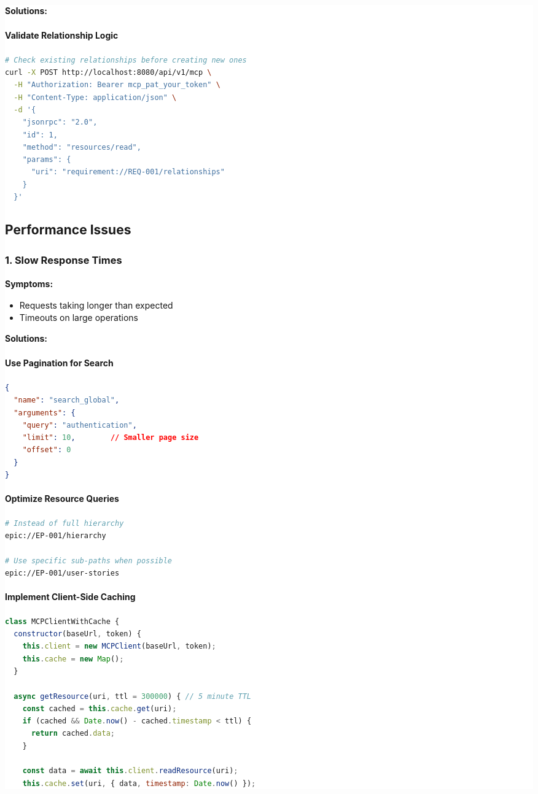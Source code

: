 **Solutions:**

#### Validate Relationship Logic
```bash
# Check existing relationships before creating new ones
curl -X POST http://localhost:8080/api/v1/mcp \
  -H "Authorization: Bearer mcp_pat_your_token" \
  -H "Content-Type: application/json" \
  -d '{
    "jsonrpc": "2.0",
    "id": 1,
    "method": "resources/read",
    "params": {
      "uri": "requirement://REQ-001/relationships"
    }
  }'
```

## Performance Issues

### 1. Slow Response Times

**Symptoms:**
- Requests taking longer than expected
- Timeouts on large operations

**Solutions:**

#### Use Pagination for Search
```json
{
  "name": "search_global",
  "arguments": {
    "query": "authentication",
    "limit": 10,        // Smaller page size
    "offset": 0
  }
}
```

#### Optimize Resource Queries
```bash
# Instead of full hierarchy
epic://EP-001/hierarchy

# Use specific sub-paths when possible
epic://EP-001/user-stories
```

#### Implement Client-Side Caching
```javascript
class MCPClientWithCache {
  constructor(baseUrl, token) {
    this.client = new MCPClient(baseUrl, token);
    this.cache = new Map();
  }
  
  async getResource(uri, ttl = 300000) { // 5 minute TTL
    const cached = this.cache.get(uri);
    if (cached && Date.now() - cached.timestamp < ttl) {
      return cached.data;
    }
    
    const data = await this.client.readResource(uri);
    this.cache.set(uri, { data, timestamp: Date.now() });
```